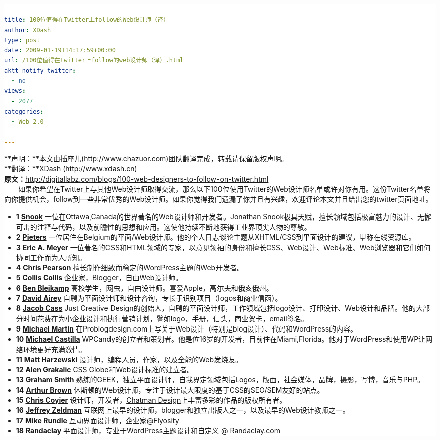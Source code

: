 ```yaml
---
title: 100位值得在Twitter上follow的Web设计师（译）
author: XDash
type: post
date: 2009-01-19T14:17:59+00:00
url: /100位值得在twitter上follow的web设计师（译）.html
aktt_notify_twitter:
  - no
views:
  - 2077
categories:
  - Web 2.0

---
```

**声明：**本文由插座儿(<http://www.chazuor.com>)团队翻译完成，转载请保留版权声明。  
**翻译：**XDash (<http://www.xdash.cn>)  
 **原文：**[http://digitallabz.com/blogs/100-web-designers-to-follow-on-twitter.html  
][1] 　　如果你希望在Twitter上与其他Web设计师取得交流，那么以下100位使用Twitter的Web设计师名单或许对你有用。这份Twitter名单将向你提供机会，follow到一些非常优秀的Web设计师。如果你觉得我们遗漏了你并且有兴趣，欢迎评论本文并且给出您的twitter页面地址。

  * **1** <span class="fn"><strong><a target="_blank" href="http://twitter.com/snookca">Snook</a></strong> 一位在Ottawa,Canada的世界著名的Web设计师和开发者。Jonathan Snook极具天赋，擅长领域包括极富魅力的设计、无懈可击的注释与代码，以及前瞻性的思想和应用。这使他持续不断地获得工业界顶尖人物的尊敬。</span>
  * **2** <span class="fn"><strong><a target="_blank" href="http://twitter.com/vpieters">Pieters</a></strong> 一位居住在Belgium的平面/Web设计师。他的个人日志谈论主题从XHTML/CSS到平面设计的建议，堪称在线资源库。</span>
  * **3** <span class="fn"><strong><a target="_blank" href="http://twitter.com/meyerweb">Eric A. Meyer</a></strong> 一位著名的CSS和HTML领域的专家，以意见领袖的身份和擅长CSS、Web设计、Web标准、Web浏览器和它们如何协同工作而为人所知。</span>
  * **4** <span class="fn"><strong><a target="_blank" href="http://twitter.com/pearsonified">Chris Pearson</a></strong> 擅长制作细致而稳定的WordPress主题的Web开发者。<br /> </span>
  * **5** <span class="fn"><strong><a target="_blank" href="http://twitter.com/collis">Collis Collis</a></strong> 企业家，Blogger，自由Web设计师。<br /> </span>
  * **6** <span class="fn"><strong><a target="_blank" href="http://twitter.com/bleikamp">Ben Bleikamp</a></strong> 高校学生，网虫，自由设计师。喜爱Apple，高尔夫和俄亥俄州。<br /> </span>
  * **7** <span class="fn"><strong><a target="_blank" href="http://twitter.com/davidairey">David Airey</a></strong> 自聘为平面设计师和设计咨询，专长于识别项目（logos和商业信函）。</span>
  * **8** <span class="fn"><strong><a target="_blank" href="http://twitter.com/justcreative">Jacob Cass</a></strong> Just Creative Design的创始人，自聘的平面设计师，工作领域包括logo设计、打印设计、Web设计和品牌。他的大部分时间花费在为小企业设计和执行营销计划，譬如logo，手册，信头，商业贺卡，email签名。</span>
  * **9** <span class="fn"><strong><a target="_blank" href="http://twitter.com/problogdesign">Michael Martin</a></strong> 在Problogdesign.com上写关于Web设计（特别是blog设计）、代码和WordPress的内容。</span>
  * **10** <span class="fn"><strong><a target="_blank" href="http://twitter.com/michaelcastilla">Michael Castilla</a></strong> WPCandy的创立者和策划者。他是位16岁的开发者，目前住在Miami,Florida。他对于WordPress和使用WP让网络环境更好充满激情。</span>
  * **11** <span class="fn"><strong><a target="_blank" href="http://twitter.com/redwall_hp">Matt Harzewski</a></strong> 设计师，编程人员，作家，以及全能的Web发烧友。</span>
  * **12** <span class="fn"><strong><a target="_blank" href="http://twitter.com/cssglobe">Alen Grakalic</a></strong> CSS Globe和Web设计标准的建立者。</span>
  * **13** <span class="fn"><strong><a target="_blank" href="http://twitter.com/imjustcreative">Graham Smith</a></strong> 熟练的GEEK，独立平面设计师，自我界定领域包括Logos，版面，社会媒体，品牌，摄影，写博，音乐与PHP。</span>
  * **14** **<a target="_blank" href="http://twitter.com/arthurbrownjr">Arthur Brown</a>** 休斯顿的Web设计师，专注于设计最大限度的基于CSS的SEO/SEM友好的站点。
  * **15** <span class="fn"><strong><a target="_blank" href="http://twitter.com/chriscoyier">Chris Coyier</a></strong> 设计师，开发者，</span><a target="_blank" href="http://chriscoyier.net/">Chatman Design</a>上丰富多彩的作品的版权所有者。
  * **16** <span class="fn"><strong><a target="_blank" href="http://twitter.com/zeldman">Jeffrey Zeldman</a></strong> 互联网上最早的设计师，blogger和独立出版人之一，以及最早的Web设计教师之一。</span>
  * **17** <span class="fn"><strong><a target="_blank" href="http://twitter.com/mike9r">Mike Rundle</a></strong> 互动界面设计师，企业家@<a target="_blank" href="http://flyosity.com/">Flyosity</a><br /> </span>
  * **18** <span class="fn"><strong><a target="_blank" href="http://twitter.com/randaclay">Randaclay</a></strong> 平面设计师，专业于WordPress主题设计和自定义</span> @ <a target="_blank" href="http://randaclay.com/">Randaclay.com</a>

 [1]: http://digitallabz.com/blogs/100-web-designers-to-follow-on-twitter.html
 [2]: http://w3.org/